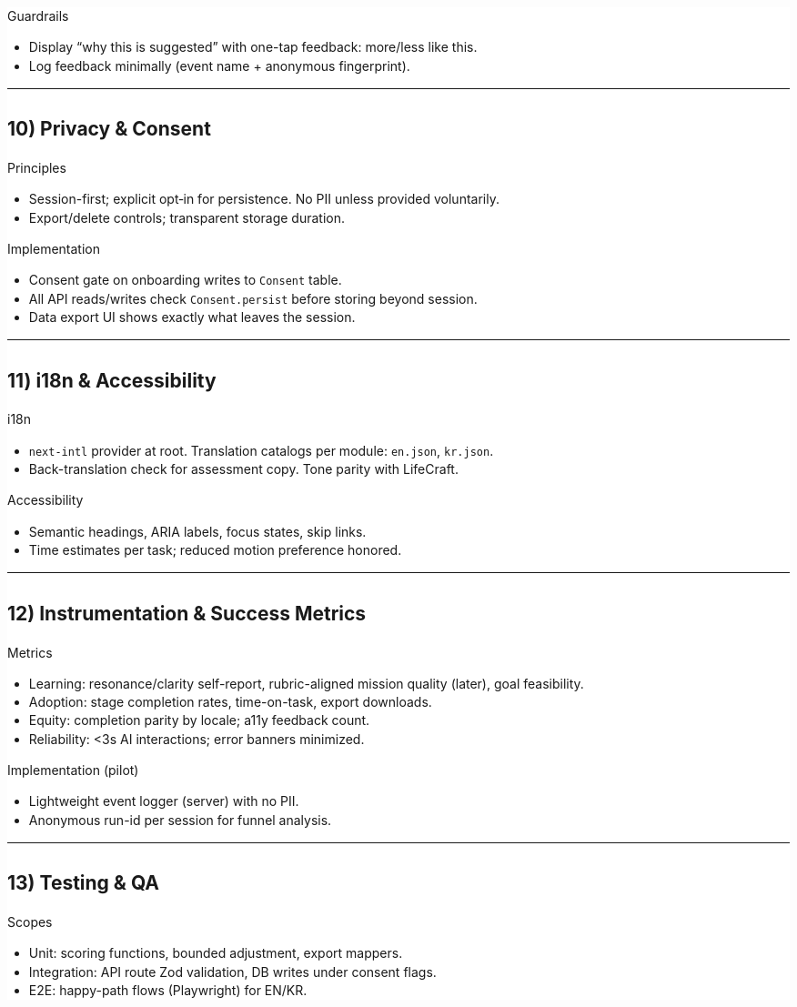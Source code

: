 Guardrails
- Display “why this is suggested” with one-tap feedback: more/less like this.
- Log feedback minimally (event name + anonymous fingerprint).

---

## 10) Privacy & Consent

Principles
- Session-first; explicit opt‑in for persistence. No PII unless provided voluntarily.
- Export/delete controls; transparent storage duration.

Implementation
- Consent gate on onboarding writes to `Consent` table.
- All API reads/writes check `Consent.persist` before storing beyond session.
- Data export UI shows exactly what leaves the session.

---

## 11) i18n & Accessibility

i18n
- `next-intl` provider at root. Translation catalogs per module: `en.json`, `kr.json`.
- Back-translation check for assessment copy. Tone parity with LifeCraft.

Accessibility
- Semantic headings, ARIA labels, focus states, skip links.
- Time estimates per task; reduced motion preference honored.

---

## 12) Instrumentation & Success Metrics

Metrics
- Learning: resonance/clarity self-report, rubric-aligned mission quality (later), goal feasibility.
- Adoption: stage completion rates, time-on-task, export downloads.
- Equity: completion parity by locale; a11y feedback count.
- Reliability: <3s AI interactions; error banners minimized.

Implementation (pilot)
- Lightweight event logger (server) with no PII.
- Anonymous run-id per session for funnel analysis.

---

## 13) Testing & QA

Scopes
- Unit: scoring functions, bounded adjustment, export mappers.
- Integration: API route Zod validation, DB writes under consent flags.
- E2E: happy-path flows (Playwright) for EN/KR.
